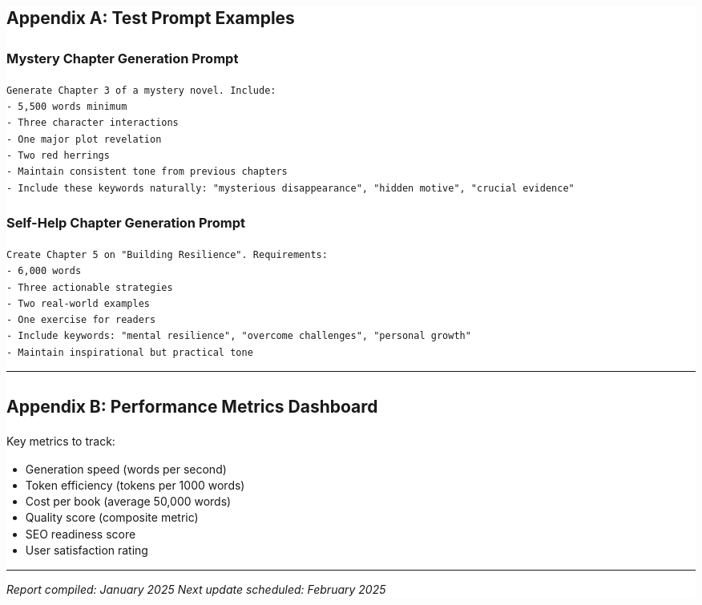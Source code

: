 ## Appendix A: Test Prompt Examples

### Mystery Chapter Generation Prompt
```
Generate Chapter 3 of a mystery novel. Include:
- 5,500 words minimum
- Three character interactions
- One major plot revelation
- Two red herrings
- Maintain consistent tone from previous chapters
- Include these keywords naturally: "mysterious disappearance", "hidden motive", "crucial evidence"
```

### Self-Help Chapter Generation Prompt
```
Create Chapter 5 on "Building Resilience". Requirements:
- 6,000 words
- Three actionable strategies
- Two real-world examples
- One exercise for readers
- Include keywords: "mental resilience", "overcome challenges", "personal growth"
- Maintain inspirational but practical tone
```

---

## Appendix B: Performance Metrics Dashboard

Key metrics to track:
- Generation speed (words per second)
- Token efficiency (tokens per 1000 words)
- Cost per book (average 50,000 words)
- Quality score (composite metric)
- SEO readiness score
- User satisfaction rating

---

*Report compiled: January 2025*
*Next update scheduled: February 2025*